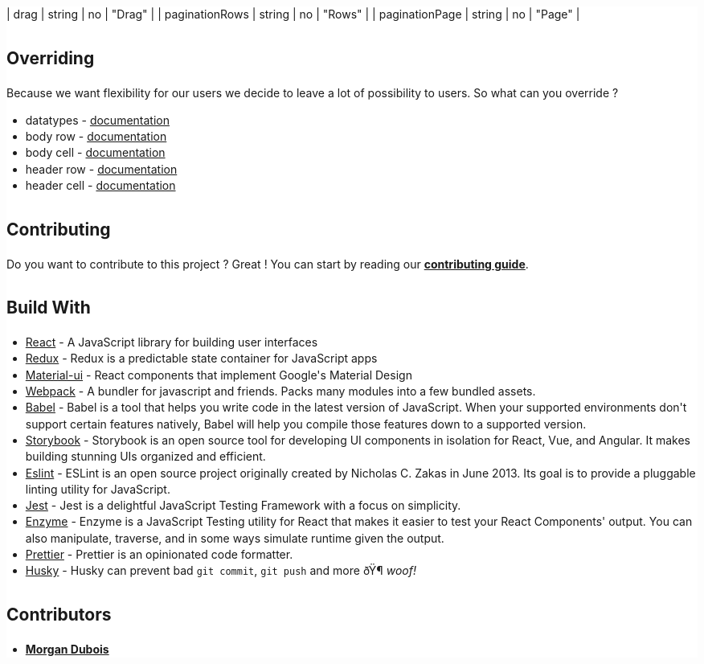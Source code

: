 | drag | string | no | "Drag" |
| paginationRows | string | no | "Rows" |
| paginationPage | string | no | "Page" |

## Overriding

Because we want flexibility for our users we decide to leave a lot of possibility to users. So what can you override ?
- datatypes - [documentation](https://github.com/o2xp/react-datatable/blob/develop/examples/override/datatypes.md)
- body row - [documentation](https://github.com/o2xp/react-datatable/blob/develop/examples/override/bodyRow.md)
- body cell - [documentation](https://github.com/o2xp/react-datatable/blob/develop/examples/override/bodyCell.md)
- header row - [documentation](https://github.com/o2xp/react-datatable/blob/develop/examples/override/headerRow.md)
- header cell - [documentation](https://github.com/o2xp/react-datatable/blob/develop/examples/override/headerCell.md)

## Contributing
Do you want to contribute to this project ? Great ! You can start by reading our [**contributing guide**](https://github.com/o2xp/react-datatable/blob/develop/CONTRIBUTING.md).

## Build With
* [React](https://reactjs.org/) - A JavaScript library for building user interfaces
* [Redux](https://redux.js.org/) - Redux is a predictable state container for JavaScript apps
* [Material-ui](https://material-ui.com/) - React components that implement Google's Material Design
* [Webpack](https://github.com/webpack/webpack) - A bundler for javascript and friends. Packs many modules into a few bundled assets.
* [Babel](https://github.com/babel/babel) - Babel is a tool that helps you write code in the latest version of JavaScript. When your supported environments don't support certain features natively, Babel will help you compile those features down to a supported version.
* [Storybook](https://storybook.js.org/) - Storybook is an open source tool for developing UI components in isolation for React, Vue, and Angular. It makes building stunning UIs organized and efficient.
* [Eslint](https://eslint.org/) - ESLint is an open source project originally created by Nicholas C. Zakas in June 2013. Its goal is to provide a pluggable linting utility for JavaScript.
* [Jest](https://jestjs.io/) - Jest is a delightful JavaScript Testing Framework with a focus on simplicity.
* [Enzyme](https://airbnb.io/enzyme/) - Enzyme is a JavaScript Testing utility for React that makes it easier to test your React Components' output. You can also manipulate, traverse, and in some ways simulate runtime given the output.
* [Prettier](https://prettier.io/) - Prettier is an opinionated code formatter.
* [Husky](https://github.com/typicode/husky) - Husky can prevent bad `git commit`, `git push` and more ðŸ¶ _woof!_

## Contributors
* [**Morgan Dubois**](https://github.com/MorganDbs)
